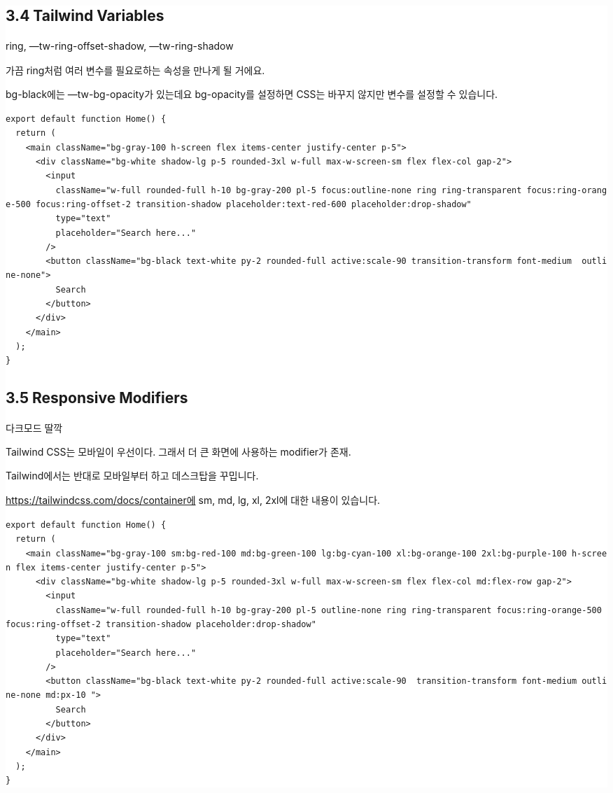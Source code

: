 ## 3.4 Tailwind Variables

ring, —tw-ring-offset-shadow, —tw-ring-shadow

가끔 ring처럼 여러 변수를 필요로하는 속성을 만나게 될 거에요.

bg-black에는 —tw-bg-opacity가 있는데요 bg-opacity를 설정하면 CSS는 바꾸지 않지만 변수를 설정할 수 있습니다.

```tsx
export default function Home() {
  return (
    <main className="bg-gray-100 h-screen flex items-center justify-center p-5">
      <div className="bg-white shadow-lg p-5 rounded-3xl w-full max-w-screen-sm flex flex-col gap-2">
        <input
          className="w-full rounded-full h-10 bg-gray-200 pl-5 focus:outline-none ring ring-transparent focus:ring-orange-500 focus:ring-offset-2 transition-shadow placeholder:text-red-600 placeholder:drop-shadow"
          type="text"
          placeholder="Search here..."
        />
        <button className="bg-black text-white py-2 rounded-full active:scale-90 transition-transform font-medium  outline-none">
          Search
        </button>
      </div>
    </main>
  );
}
```

## 3.5 Responsive Modifiers

다크모드 딸깍

Tailwind CSS는 모바일이 우선이다. 그래서 더 큰 화면에 사용하는 modifier가 존재.

Tailwind에서는 반대로 모바일부터 하고 데스크탑을 꾸밉니다.

https://tailwindcss.com/docs/container에 sm, md, lg, xl, 2xl에 대한 내용이 있습니다.

```tsx
export default function Home() {
  return (
    <main className="bg-gray-100 sm:bg-red-100 md:bg-green-100 lg:bg-cyan-100 xl:bg-orange-100 2xl:bg-purple-100 h-screen flex items-center justify-center p-5">
      <div className="bg-white shadow-lg p-5 rounded-3xl w-full max-w-screen-sm flex flex-col md:flex-row gap-2">
        <input
          className="w-full rounded-full h-10 bg-gray-200 pl-5 outline-none ring ring-transparent focus:ring-orange-500 focus:ring-offset-2 transition-shadow placeholder:drop-shadow"
          type="text"
          placeholder="Search here..."
        />
        <button className="bg-black text-white py-2 rounded-full active:scale-90  transition-transform font-medium outline-none md:px-10 ">
          Search
        </button>
      </div>
    </main>
  );
}
```
